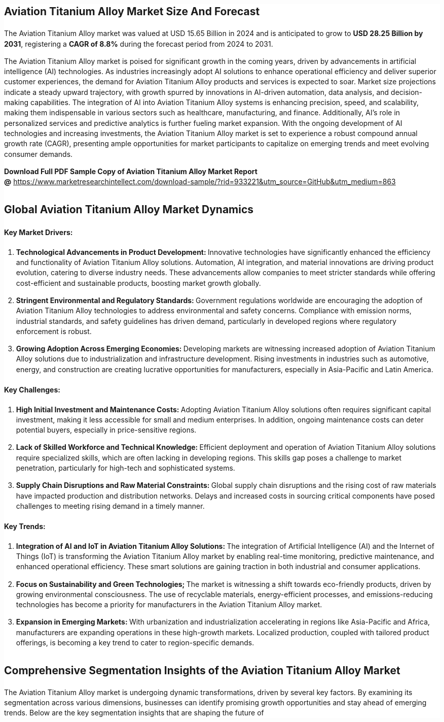 <h2>Aviation Titanium Alloy Market Size And Forecast</h2><p>The Aviation Titanium Alloy market was valued at USD 15.65 Billion in 2024 and is anticipated to grow to <strong>USD 28.25 Billion by 2031</strong>, registering a <strong>CAGR of 8.8%</strong> during the forecast period from 2024 to 2031.</p><p>The Aviation Titanium Alloy market is poised for significant growth in the coming years, driven by advancements in artificial intelligence (AI) technologies. As industries increasingly adopt AI solutions to enhance operational efficiency and deliver superior customer experiences, the demand for Aviation Titanium Alloy products and services is expected to soar. Market size projections indicate a steady upward trajectory, with growth spurred by innovations in AI-driven automation, data analysis, and decision-making capabilities. The integration of AI into Aviation Titanium Alloy systems is enhancing precision, speed, and scalability, making them indispensable in various sectors such as healthcare, manufacturing, and finance. Additionally, AI’s role in personalized services and predictive analytics is further fueling market expansion. With the ongoing development of AI technologies and increasing investments, the Aviation Titanium Alloy market is set to experience a robust compound annual growth rate (CAGR), presenting ample opportunities for market participants to capitalize on emerging trends and meet evolving consumer demands.</p><p><strong>Download Full PDF Sample Copy of Aviation Titanium Alloy Market Report @</strong>&nbsp;<a href="https://www.marketresearchintellect.com/download-sample/?rid=933221&amp;utm_source=GitHub&amp;utm_medium=863">https://www.marketresearchintellect.com/download-sample/?rid=933221&amp;utm_source=GitHub&amp;utm_medium=863</a></p><h2>Global Aviation Titanium Alloy Market Dynamics</h2><h4><strong>Key Market Drivers:</strong></h4><ol><li><p><strong>Technological Advancements in Product Development:&nbsp;</strong>Innovative technologies have significantly enhanced the efficiency and functionality of Aviation Titanium Alloy solutions. Automation, AI integration, and material innovations are driving product evolution, catering to diverse industry needs. These advancements allow companies to meet stricter standards while offering cost-efficient and sustainable products, boosting market growth globally.</p></li><li><p><strong>Stringent Environmental and Regulatory Standards:&nbsp;</strong>Government regulations worldwide are encouraging the adoption of Aviation Titanium Alloy technologies to address environmental and safety concerns. Compliance with emission norms, industrial standards, and safety guidelines has driven demand, particularly in developed regions where regulatory enforcement is robust.</p></li><li><p><strong>Growing Adoption Across Emerging Economies:&nbsp;</strong>Developing markets are witnessing increased adoption of Aviation Titanium Alloy solutions due to industrialization and infrastructure development. Rising investments in industries such as automotive, energy, and construction are creating lucrative opportunities for manufacturers, especially in Asia-Pacific and Latin America.</p></li></ol><h4><strong>Key Challenges:</strong></h4><ol><li><p><strong>High Initial Investment and Maintenance Costs:&nbsp;</strong>Adopting Aviation Titanium Alloy solutions often requires significant capital investment, making it less accessible for small and medium enterprises. In addition, ongoing maintenance costs can deter potential buyers, especially in price-sensitive regions.</p></li><li><p><strong>Lack of Skilled Workforce and Technical Knowledge:&nbsp;</strong>Efficient deployment and operation of Aviation Titanium Alloy solutions require specialized skills, which are often lacking in developing regions. This skills gap poses a challenge to market penetration, particularly for high-tech and sophisticated systems.</p></li><li><p><strong>Supply Chain Disruptions and Raw Material Constraints:&nbsp;</strong>Global supply chain disruptions and the rising cost of raw materials have impacted production and distribution networks. Delays and increased costs in sourcing critical components have posed challenges to meeting rising demand in a timely manner.</p></li></ol><h4><strong>Key Trends:</strong></h4><ol><li><p><strong>Integration of AI and IoT in Aviation Titanium Alloy Solutions:&nbsp;</strong>The integration of Artificial Intelligence (AI) and the Internet of Things (IoT) is transforming the Aviation Titanium Alloy market by enabling real-time monitoring, predictive maintenance, and enhanced operational efficiency. These smart solutions are gaining traction in both industrial and consumer applications.</p></li><li><p><strong>Focus on Sustainability and Green Technologies;&nbsp;</strong>The market is witnessing a shift towards eco-friendly products, driven by growing environmental consciousness. The use of recyclable materials, energy-efficient processes, and emissions-reducing technologies has become a priority for manufacturers in the Aviation Titanium Alloy market.</p></li><li><p><strong>Expansion in Emerging Markets:&nbsp;</strong>With urbanization and industrialization accelerating in regions like Asia-Pacific and Africa, manufacturers are expanding operations in these high-growth markets. Localized production, coupled with tailored product offerings, is becoming a key trend to cater to region-specific demands.</p></li></ol><div class="article-main__content" data-test-id="publishing-text-block"><h2>Comprehensive Segmentation Insights of the Aviation Titanium Alloy Market</h2><p>The Aviation Titanium Alloy market is undergoing dynamic transformations, driven by several key factors. By examining its segmentation across various dimensions, businesses can identify promising growth opportunities and stay ahead of emerging trends. Below are the key segmentation insights that are shaping the future of